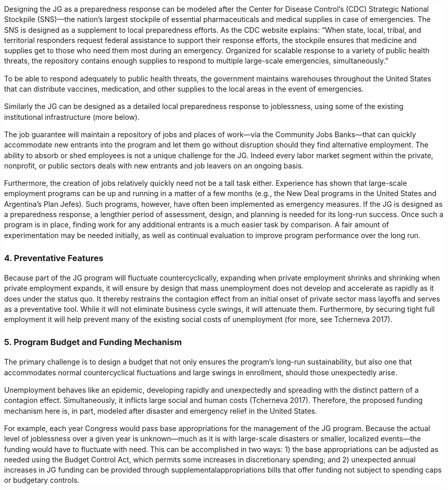 Designing the JG as a preparedness response can be modeled after the Center for Disease Control’s (CDC) Strategic National Stockpile (SNS)—the nation’s largest stockpile of essential pharmaceuticals and medical supplies in case of emergencies. The SNS is designed as a supplement to local preparedness efforts. As the CDC website explains: “When state, local, tribal, and territorial responders request federal assistance to support their response efforts, the stockpile ensures that medicine and supplies get to those who need them most during an emergency. Organized for scalable response to a variety of public health threats, the repository contains enough supplies to respond to multiple large-scale emergencies, simultaneously.”

To be able to respond adequately to public health threats, the government maintains warehouses throughout the United States that can distribute vaccines, medication, and other supplies to the local areas in the event of emergencies.

Similarly the JG can be designed as a detailed local preparedness response to joblessness, using some of the existing institutional infrastructure (more below).

The job guarantee will maintain a repository of jobs and places of work—via the Community Jobs Banks—that can quickly accommodate new entrants into the program and let them go without disruption should they find alternative employment. The ability to absorb or shed employees is not a unique challenge for the JG. Indeed every labor market segment within the private, nonprofit, or public sectors deals with new entrants and job leavers on an ongoing basis.

Furthermore, the creation of jobs relatively quickly need not be a tall task either. Experience has shown that large-scale employment programs can be up and running in a matter of a few months (e.g., the New Deal programs in the United States and Argentina’s Plan Jefes). Such programs, however, have often been implemented as emergency measures. If the JG is designed as a preparedness response, a lengthier period of assessment, design, and planning is needed for its long-run success. Once such a program is in place, finding work for any additional entrants is a much easier task by comparison. A fair amount of experimentation may be needed initially, as well as continual evaluation to improve program performance over the long run.


### 4. Preventative Features
Because part of the JG program will fluctuate countercyclically, expanding when private employment shrinks and shrinking when private employment expands, it will ensure by design that mass unemployment does not develop and accelerate as rapidly as it does under the status quo. It thereby restrains the contagion effect from an initial onset of private sector mass layoffs and serves as a preventative tool. While it will not eliminate business cycle swings, it will attenuate them. Furthermore, by securing tight full employment it will help prevent many of the existing social costs of unemployment (for more, see Tcherneva 2017).


### 5. Program Budget and Funding Mechanism
The primary challenge is to design a budget that not only ensures the program’s long-run sustainability, but also one that accommodates normal countercyclical fluctuations and large swings in enrollment, should those unexpectedly arise.

Unemployment behaves like an epidemic, developing rapidly and unexpectedly and spreading with the distinct pattern of a contagion effect. Simultaneously, it inflicts large social and human costs (Tcherneva 2017). Therefore, the proposed funding mechanism here is, in part, modeled after disaster and emergency relief in the United States.

For example, each year Congress would pass base appropriations for the management of the JG program. Because the actual level of joblessness over a given year is unknown—much as it is with large-scale disasters or smaller, localized events—the funding would have to fluctuate with need. This can be accomplished in two ways: 1) the base appropriations can be adjusted as needed using the Budget Control Act, which permits some increases in discretionary spending; and 2) unexpected annual increases in JG funding can be provided through supplementalappropriations bills that offer funding not subject to spending caps or budgetary controls.
